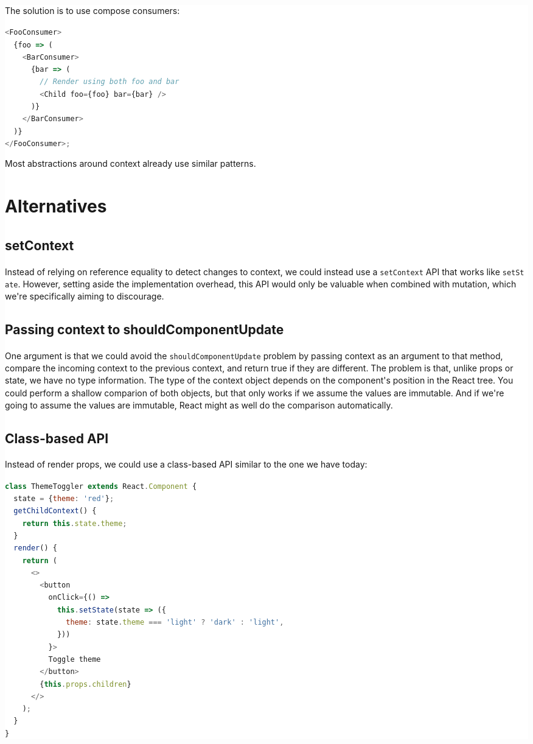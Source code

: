 The solution is to use compose consumers:

```js
<FooConsumer>
  {foo => (
    <BarConsumer>
      {bar => (
        // Render using both foo and bar
        <Child foo={foo} bar={bar} />
      )}
    </BarConsumer>
  )}
</FooConsumer>;
```

Most abstractions around context already use similar patterns.

# Alternatives

## setContext

Instead of relying on reference equality to detect changes to context, we could
instead use a `setContext` API that works like `setState`. However, setting
aside the implementation overhead, this API would only be valuable when combined
with mutation, which we're specifically aiming to discourage.

## Passing context to shouldComponentUpdate

One argument is that we could avoid the `shouldComponentUpdate` problem by
passing context as an argument to that method, compare the incoming context to
the previous context, and return true if they are different. The problem is
that, unlike props or state, we have no type information. The type of the
context object depends on the component's position in the React tree. You could
perform a shallow comparion of both objects, but that only works if we assume
the values are immutable. And if we're going to assume the values are immutable,
React might as well do the comparison automatically.

## Class-based API

Instead of render props, we could use a class-based API similar to the one we
have today:

```js
class ThemeToggler extends React.Component {
  state = {theme: 'red'};
  getChildContext() {
    return this.state.theme;
  }
  render() {
    return (
      <>
        <button
          onClick={() =>
            this.setState(state => ({
              theme: state.theme === 'light' ? 'dark' : 'light',
            }))
          }>
          Toggle theme
        </button>
        {this.props.children}
      </>
    );
  }
}
```